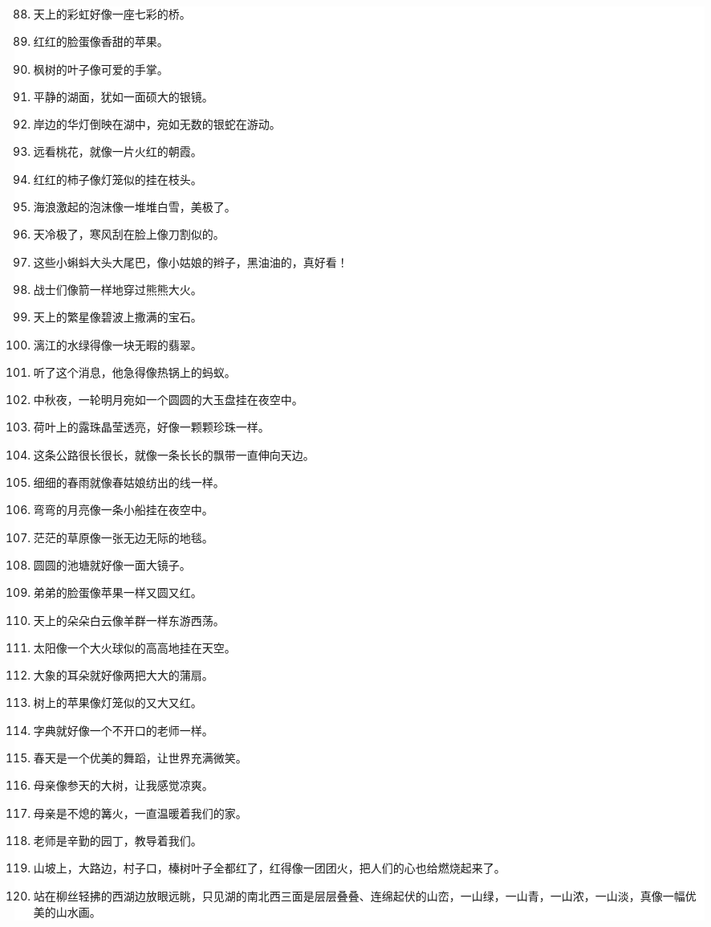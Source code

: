 88. 天上的彩虹好像一座七彩的桥。
 
89. 红红的脸蛋像香甜的苹果。
 
90. 枫树的叶子像可爱的手掌。
 
91. 平静的湖面，犹如一面硕大的银镜。
 
92. 岸边的华灯倒映在湖中，宛如无数的银蛇在游动。
 
93. 远看桃花，就像一片火红的朝霞。
 
94. 红红的柿子像灯笼似的挂在枝头。
 
95. 海浪激起的泡沫像一堆堆白雪，美极了。
 
96. 天冷极了，寒风刮在脸上像刀割似的。
 
97. 这些小蝌蚪大头大尾巴，像小姑娘的辫子，黑油油的，真好看！
 
98. 战士们像箭一样地穿过熊熊大火。
 
99. 天上的繁星像碧波上撒满的宝石。
 
100. 漓江的水绿得像一块无暇的翡翠。
 
101. 听了这个消息，他急得像热锅上的蚂蚁。
 
102. 中秋夜，一轮明月宛如一个圆圆的大玉盘挂在夜空中。
 
103. 荷叶上的露珠晶莹透亮，好像一颗颗珍珠一样。
 
104. 这条公路很长很长，就像一条长长的飘带一直伸向天边。
 
105. 细细的春雨就像春姑娘纺出的线一样。
 
106. 弯弯的月亮像一条小船挂在夜空中。
 
107. 茫茫的草原像一张无边无际的地毯。
 
108. 圆圆的池塘就好像一面大镜子。
 
109. 弟弟的脸蛋像苹果一样又圆又红。
 
110. 天上的朵朵白云像羊群一样东游西荡。
 
111. 太阳像一个大火球似的高高地挂在天空。
 
112. 大象的耳朵就好像两把大大的蒲扇。
 
113. 树上的苹果像灯笼似的又大又红。
 
114. 字典就好像一个不开口的老师一样。
 
115. 春天是一个优美的舞蹈，让世界充满微笑。
 
116. 母亲像参天的大树，让我感觉凉爽。
 
117. 母亲是不熄的篝火，一直温暖着我们的家。
 
118. 老师是辛勤的园丁，教导着我们。
 
119. 山坡上，大路边，村子口，榛树叶子全都红了，红得像一团团火，把人们的心也给燃烧起来了。
 
120. 站在柳丝轻拂的西湖边放眼远眺，只见湖的南北西三面是层层叠叠、连绵起伏的山峦，一山绿，一山青，一山浓，一山淡，真像一幅优美的山水画。
 